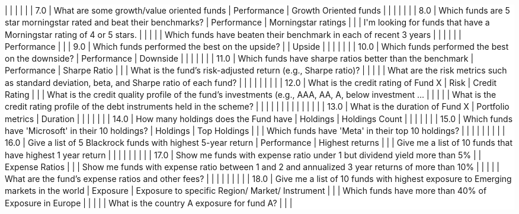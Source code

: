 |  |  |  |  |
| 7.0 | What are some growth/value oriented funds | Performance | Growth Oriented funds |
|  |  |  |  |
| 8.0 | Which funds are 5 star morningstar rated and beat their benchmarks? | Performance | Morningstar ratings |
|  | I'm looking for funds that have a Morningstar rating of 4 or 5 stars. |  |  |
|  | Which funds have beaten their benchmark in each of recent 3 years |  |  |
|  |  | Performance |  |
| 9.0 | Which funds performed the best on the upside? |  | Upside |
|  |  |  |  |
| 10.0 | Which funds performed the best on the downside? | Performance | Downside |
|  |  |  |  |
| 11.0 | Which funds have sharpe ratios better than the benchmark | Performance | Sharpe Ratio |
|  | What is the fund’s risk-adjusted return (e.g., Sharpe ratio)? |  |  |
|  | What are the risk metrics such as standard deviation, beta, and Sharpe ratio of each fund? |  |  |
|  |  |  |  |
| 12.0 | What is the credit rating of Fund X | Risk | Credit Rating |
|  | What is the credit quality profile of the fund’s investments (e.g., AAA, AA, A, below investment ... |  |  |
|  | What is the credit rating profile of the debt instruments held in the scheme? |  |  |
|  |  |  |  |
|  |  |  |  |
| 13.0 | What is the duration of Fund X | Portfolio metrics | Duration |
|  |  |  |  |
| 14.0 | How many holdings does the Fund have | Holdings | Holdings Count |
|  |  |  |  |
| 15.0 | Which funds have 'Microsoft' in their 10 holdings? | Holdings | Top Holdings |
|  | Which funds have 'Meta' in their top 10 holdings? |  |  |
|  |  |  |  |
| 16.0 | Give a list of 5 Blackrock funds with highest 5-year return | Performance | Highest returns |
|  | Give me a list of 10 funds that have highest 1 year return |  |  |
|  |  |  |  |
| 17.0 | Show me funds with expense ratio under 1 but dividend yield more than 5% |  | Expense Ratios |
|  | Show me funds with expense ratio between 1 and 2 and annualized 3 year returns of more than 10% |  |  |
|  | What are the fund’s expense ratios and other fees? |  |  |
|  |  |  |  |
| 18.0 | Give me a list of 10 funds with highest exposure to Emerging markets in the world | Exposure | Exposure to specific Region/ Market/ Instrument |
|  | Which funds have more than 40% of Exposure in Europe |  |  |
|  | What is the country A exposure for fund A? |  |  |
